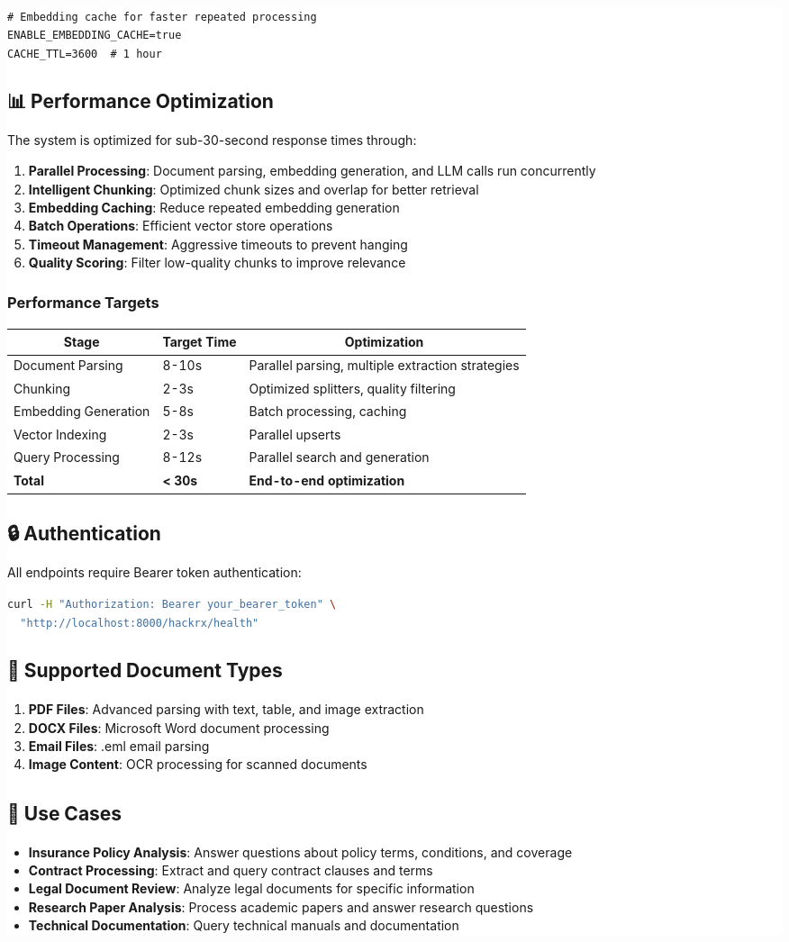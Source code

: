 ```env
# Embedding cache for faster repeated processing
ENABLE_EMBEDDING_CACHE=true
CACHE_TTL=3600  # 1 hour
```

## 📊 Performance Optimization

The system is optimized for sub-30-second response times through:

1. **Parallel Processing**: Document parsing, embedding generation, and LLM calls run concurrently
2. **Intelligent Chunking**: Optimized chunk sizes and overlap for better retrieval
3. **Embedding Caching**: Reduce repeated embedding generation
4. **Batch Operations**: Efficient vector store operations
5. **Timeout Management**: Aggressive timeouts to prevent hanging
6. **Quality Scoring**: Filter low-quality chunks to improve relevance

### Performance Targets

| Stage | Target Time | Optimization |
|-------|-------------|--------------|
| Document Parsing | 8-10s | Parallel parsing, multiple extraction strategies |
| Chunking | 2-3s | Optimized splitters, quality filtering |
| Embedding Generation | 5-8s | Batch processing, caching |
| Vector Indexing | 2-3s | Parallel upserts |
| Query Processing | 8-12s | Parallel search and generation |
| **Total** | **< 30s** | **End-to-end optimization** |

## 🔒 Authentication

All endpoints require Bearer token authentication:

```bash
curl -H "Authorization: Bearer your_bearer_token" \
  "http://localhost:8000/hackrx/health"
```

## 📝 Supported Document Types

1. **PDF Files**: Advanced parsing with text, table, and image extraction
2. **DOCX Files**: Microsoft Word document processing
3. **Email Files**: .eml email parsing
4. **Image Content**: OCR processing for scanned documents

## 🎯 Use Cases

- **Insurance Policy Analysis**: Answer questions about policy terms, conditions, and coverage
- **Contract Processing**: Extract and query contract clauses and terms
- **Legal Document Review**: Analyze legal documents for specific information
- **Research Paper Analysis**: Process academic papers and answer research questions
- **Technical Documentation**: Query technical manuals and documentation
